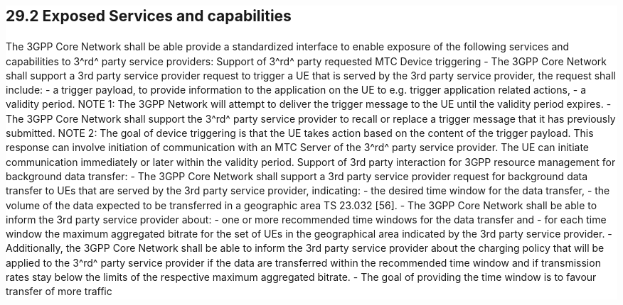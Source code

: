 ## 29.2 Exposed Services and capabilities
The 3GPP Core Network shall be able provide a standardized interface to enable
exposure of the following services and capabilities to 3^rd^ party service
providers:
Support of 3^rd^ party requested MTC Device triggering
\- The 3GPP Core Network shall support a 3rd party service provider request to
trigger a UE that is served by the 3rd party service provider, the request
shall include:
\- a trigger payload, to provide information to the application on the UE to
e.g. trigger application related actions,
\- a validity period.
NOTE 1: The 3GPP Network will attempt to deliver the trigger message to the UE
until the validity period expires.
\- The 3GPP Core Network shall support the 3^rd^ party service provider to
recall or replace a trigger message that it has previously submitted.
NOTE 2: The goal of device triggering is that the UE takes action based on the
content of the trigger payload. This response can involve initiation of
communication with an MTC Server of the 3^rd^ party service provider. The UE
can initiate communication immediately or later within the validity period.
Support of 3rd party interaction for 3GPP resource management for background
data transfer:
\- The 3GPP Core Network shall support a 3rd party service provider request
for background data transfer to UEs that are served by the 3rd party service
provider, indicating:
\- the desired time window for the data transfer,
\- the volume of the data expected to be transferred in a geographic area TS
23.032 [56].
\- The 3GPP Core Network shall be able to inform the 3rd party service
provider about:
\- one or more recommended time windows for the data transfer and
\- for each time window the maximum aggregated bitrate for the set of UEs in
the geographical area indicated by the 3rd party service provider.
\- Additionally, the 3GPP Core Network shall be able to inform the 3rd party
service provider about the charging policy that will be applied to the 3^rd^
party service provider if the data are transferred within the recommended time
window and if transmission rates stay below the limits of the respective
maximum aggregated bitrate.
\- The goal of providing the time window is to favour transfer of more traffic
